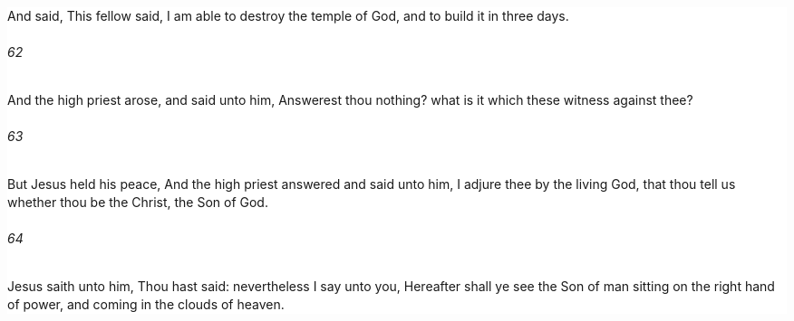 
And said, This fellow said, I am able to destroy the temple of God, and to build it in three days. 

















###### 62 








And the high priest arose, and said unto him, Answerest thou nothing? what is it which these witness against thee? 

















###### 63 








But Jesus held his peace, And the high priest answered and said unto him, I adjure thee by the living God, that thou tell us whether thou be the Christ, the Son of God. 

















###### 64 








Jesus saith unto him, Thou hast said: nevertheless I say unto you, Hereafter shall ye see the Son of man sitting on the right hand of power, and coming in the clouds of heaven. 
